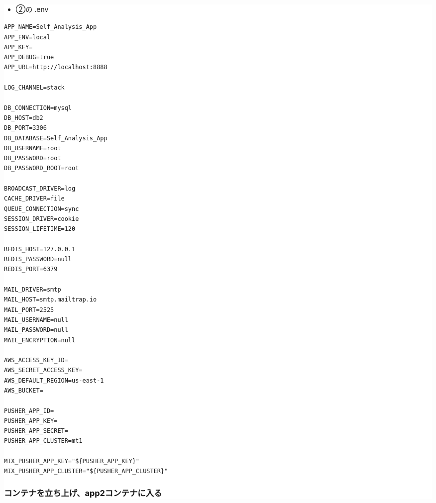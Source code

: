 - ②の .env
```
APP_NAME=Self_Analysis_App
APP_ENV=local
APP_KEY=
APP_DEBUG=true
APP_URL=http://localhost:8888

LOG_CHANNEL=stack

DB_CONNECTION=mysql
DB_HOST=db2
DB_PORT=3306
DB_DATABASE=Self_Analysis_App
DB_USERNAME=root
DB_PASSWORD=root
DB_PASSWORD_ROOT=root

BROADCAST_DRIVER=log
CACHE_DRIVER=file
QUEUE_CONNECTION=sync
SESSION_DRIVER=cookie
SESSION_LIFETIME=120

REDIS_HOST=127.0.0.1
REDIS_PASSWORD=null
REDIS_PORT=6379

MAIL_DRIVER=smtp
MAIL_HOST=smtp.mailtrap.io
MAIL_PORT=2525
MAIL_USERNAME=null
MAIL_PASSWORD=null
MAIL_ENCRYPTION=null

AWS_ACCESS_KEY_ID=
AWS_SECRET_ACCESS_KEY=
AWS_DEFAULT_REGION=us-east-1
AWS_BUCKET=

PUSHER_APP_ID=
PUSHER_APP_KEY=
PUSHER_APP_SECRET=
PUSHER_APP_CLUSTER=mt1

MIX_PUSHER_APP_KEY="${PUSHER_APP_KEY}"
MIX_PUSHER_APP_CLUSTER="${PUSHER_APP_CLUSTER}"

```

### コンテナを立ち上げ、app2コンテナに入る

